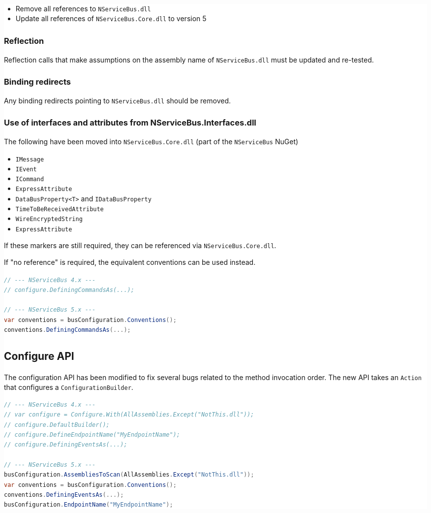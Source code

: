  * Remove all references to `NServiceBus.dll`
 * Update all references of `NServiceBus.Core.dll` to version 5


### Reflection

Reflection calls that make assumptions on the assembly name of `NServiceBus.dll` must be updated and re-tested.


### Binding redirects

Any binding redirects pointing to `NServiceBus.dll` should be removed.


### Use of interfaces and attributes from NServiceBus.Interfaces.dll

The following have been moved into `NServiceBus.Core.dll` (part of the `NServiceBus` NuGet)

 * `IMessage`
 * `IEvent`
 * `ICommand`
 * `ExpressAttribute`
 * `DataBusProperty<T>` and `IDataBusProperty`
 * `TimeToBeReceivedAttribute`
 * `WireEncryptedString`
 * `ExpressAttribute`

If these markers are still required, they can be referenced via `NServiceBus.Core.dll`.

If "no reference" is required, the equivalent conventions can be used instead.

```cs
// --- NServiceBus 4.x ---
// configure.DefiningCommandsAs(...);

// --- NServiceBus 5.x ---
var conventions = busConfiguration.Conventions();
conventions.DefiningCommandsAs(...);
```


## Configure API

The configuration API has been modified to fix several bugs related to the method invocation order. The new API takes an `Action` that configures a `ConfigurationBuilder`.

```cs
// --- NServiceBus 4.x ---
// var configure = Configure.With(AllAssemblies.Except("NotThis.dll"));
// configure.DefaultBuilder();
// configure.DefineEndpointName("MyEndpointName");
// configure.DefiningEventsAs(...);

// --- NServiceBus 5.x ---
busConfiguration.AssembliesToScan(AllAssemblies.Except("NotThis.dll"));
var conventions = busConfiguration.Conventions();
conventions.DefiningEventsAs(...);
busConfiguration.EndpointName("MyEndpointName");
```
